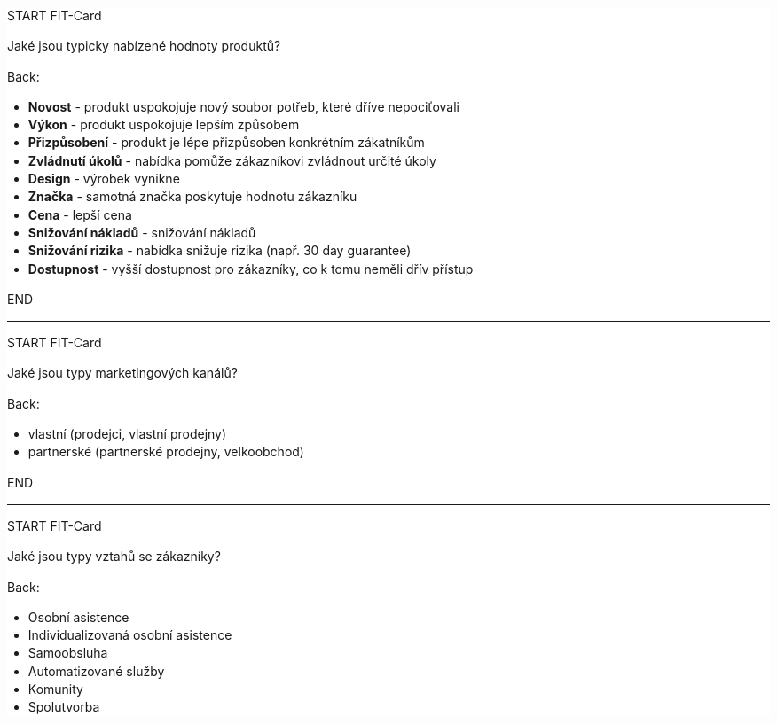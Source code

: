 

START
FIT-Card

Jaké jsou typicky nabízené hodnoty produktů?

Back:

- **Novost** - produkt uspokojuje nový soubor potřeb, které dříve nepociťovali
- **Výkon** - produkt uspokojuje lepším způsobem
- **Přizpůsobení** - produkt je lépe přizpůsoben konkrétním zákatníkům
- **Zvládnutí úkolů** - nabídka pomůže zákazníkovi zvládnout určité úkoly
- **Design** - výrobek vynikne
- **Značka** - samotná značka poskytuje hodnotu zákazníku
- **Cena** - lepší cena
- **Snižování nákladů** - snižování nákladů 
- **Snižování rizika** - nabídka snižuje rizika (např. 30 day guarantee)
- **Dostupnost** - vyšší dostupnost pro zákazníky, co k tomu neměli dřív přístup

END

---


START
FIT-Card

Jaké jsou typy marketingových kanálů?

Back:

- vlastní (prodejci, vlastní prodejny)
- partnerské (partnerské prodejny, velkoobchod)

END

---


START
FIT-Card

Jaké jsou typy vztahů se zákazníky?

Back:

- Osobní asistence
- Individualizovaná osobní asistence
- Samoobsluha
- Automatizované služby
- Komunity
- Spolutvorba

